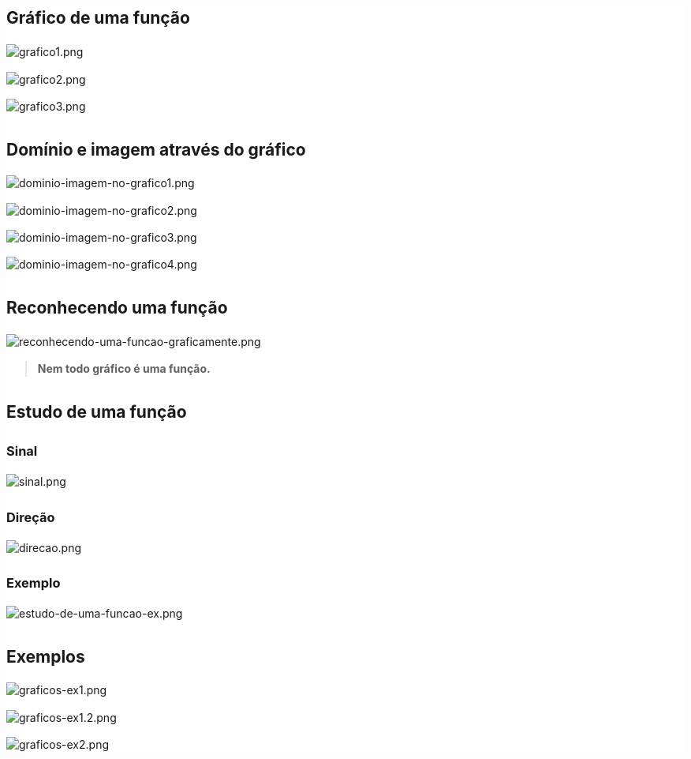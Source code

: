 ## Gráfico de uma função

![grafico1.png](Func%CC%A7o%CC%83es%2002c07/grafico1.png)

![grafico2.png](Func%CC%A7o%CC%83es%2002c07/grafico2.png)

![grafico3.png](Func%CC%A7o%CC%83es%2002c07/grafico3.png)

## Domínio e imagem através do gráfico

![dominio-imagem-no-grafico1.png](Func%CC%A7o%CC%83es%2002c07/dominio-imagem-no-grafico1.png)

![dominio-imagem-no-grafico2.png](Func%CC%A7o%CC%83es%2002c07/dominio-imagem-no-grafico2.png)

![dominio-imagem-no-grafico3.png](Func%CC%A7o%CC%83es%2002c07/dominio-imagem-no-grafico3.png)

![dominio-imagem-no-grafico4.png](Func%CC%A7o%CC%83es%2002c07/dominio-imagem-no-grafico4.png)

## Reconhecendo uma função

![reconhecendo-uma-funcao-graficamente.png](Func%CC%A7o%CC%83es%2002c07/reconhecendo-uma-funcao-graficamente.png)

> **Nem todo gráfico é uma função.**
> 

## Estudo de uma função

### Sinal

![sinal.png](Func%CC%A7o%CC%83es%2002c07/sinal.png)

### Direção

![direcao.png](Func%CC%A7o%CC%83es%2002c07/direcao.png)

### Exemplo

![estudo-de-uma-funcao-ex.png](Func%CC%A7o%CC%83es%2002c07/estudo-de-uma-funcao-ex.png)

## Exemplos

![graficos-ex1.png](Func%CC%A7o%CC%83es%2002c07/graficos-ex1.png)

![graficos-ex1.2.png](Func%CC%A7o%CC%83es%2002c07/graficos-ex1.2.png)

![graficos-ex2.png](Func%CC%A7o%CC%83es%2002c07/graficos-ex2.png)
